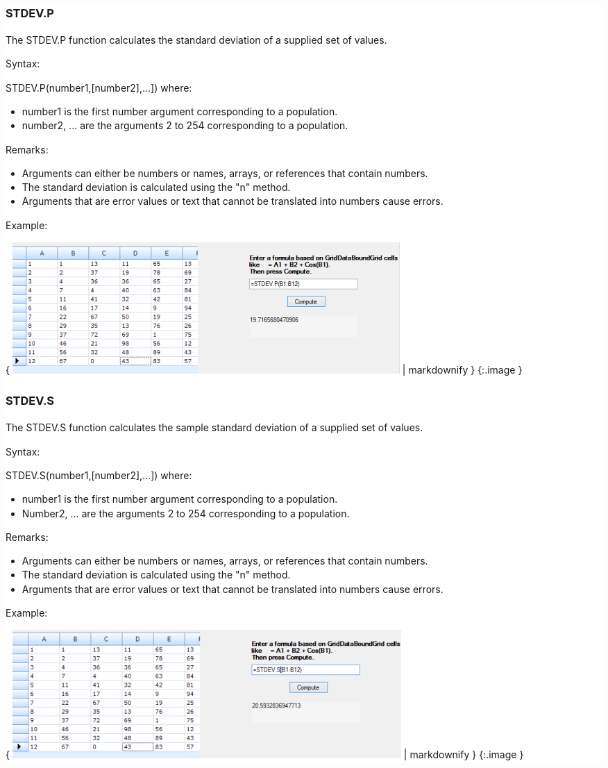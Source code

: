 
### STDEV.P

The STDEV.P function calculates the standard deviation of a supplied set of values.

Syntax:

STDEV.P(number1,[number2],...]) where:

* number1 is the first number argument corresponding to a population.
* number2, ... are the arguments 2 to 254 corresponding to a population.



Remarks:

* Arguments can either be numbers or names, arrays, or references that contain numbers.
* The standard deviation is calculated using the "n" method.
* Arguments that are error values or text that cannot be translated into numbers cause errors.

Example:



{ ![C:/Users/ApoorvahR/Desktop/1.png](Calculate-functions_images/Calculate-functions_img52.png) | markdownify }
{:.image }


### STDEV.S

The STDEV.S function calculates the sample standard deviation of a supplied set of values.

Syntax:

STDEV.S(number1,[number2],...]) where:

* number1 is the first number argument corresponding to a population.
* Number2, ... are the arguments 2 to 254 corresponding to a population.



Remarks:

* Arguments can either be numbers or names, arrays, or references that contain numbers.
* The standard deviation is calculated using the "n" method.
* Arguments that are error values or text that cannot be translated into numbers cause errors.



Example:

{ ![C:/Users/ApoorvahR/Desktop/2.png](Calculate-functions_images/Calculate-functions_img53.png) | markdownify }
{:.image }
